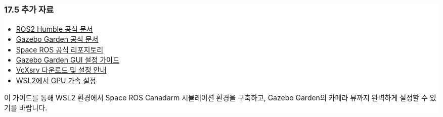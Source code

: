 ### 17.5 추가 자료
- [ROS2 Humble 공식 문서](https://docs.ros.org/en/humble/)
- [Gazebo Garden 공식 문서](https://gazebosim.org/docs/garden)
- [Space ROS 공식 리포지토리](https://github.com/space-ros)
- [Gazebo Garden GUI 설정 가이드](https://gazebosim.org/api/gui/7.0/gui_config.html)
- [VcXsrv 다운로드 및 설정 안내](https://sourceforge.net/projects/vcxsrv/)
- [WSL2에서 GPU 가속 설정](https://docs.microsoft.com/windows/wsl/tutorials/gpu-compute)

이 가이드를 통해 WSL2 환경에서 Space ROS Canadarm 시뮬레이션 환경을 구축하고, Gazebo Garden의 카메라 뷰까지 완벽하게 설정할 수 있기를 바랍니다.
